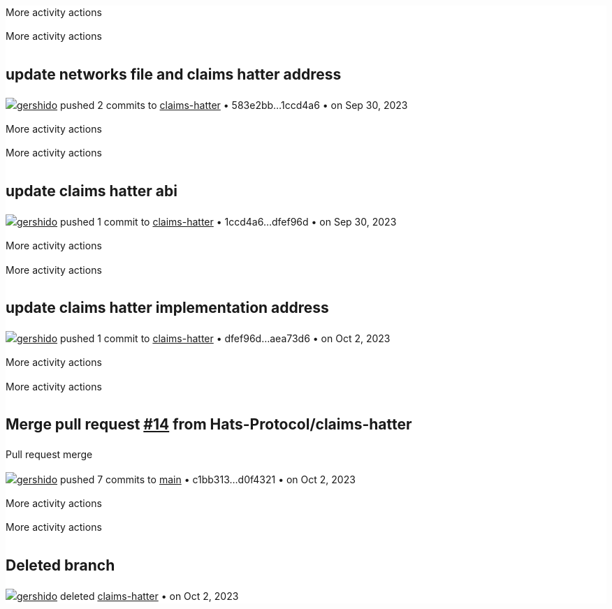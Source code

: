 More activity actions

More activity actions

## update networks file and claims hatter address

[![](https://avatars.githubusercontent.com/u/81111572?s=80&v=4)gershido](https://github.com/gershido) pushed 2 commits to [claims-hatter](https://github.com/Hats-Protocol/subgraph/activity?ref=claims-hatter) • 583e2bb…1ccd4a6 •
on Sep 30, 2023

More activity actions

More activity actions

## update claims hatter abi

[![](https://avatars.githubusercontent.com/u/81111572?s=80&v=4)gershido](https://github.com/gershido) pushed 1 commit to [claims-hatter](https://github.com/Hats-Protocol/subgraph/activity?ref=claims-hatter) • 1ccd4a6…dfef96d •
on Sep 30, 2023

More activity actions

More activity actions

## update claims hatter implementation address

[![](https://avatars.githubusercontent.com/u/81111572?s=80&v=4)gershido](https://github.com/gershido) pushed 1 commit to [claims-hatter](https://github.com/Hats-Protocol/subgraph/activity?ref=claims-hatter) • dfef96d…aea73d6 •
on Oct 2, 2023

More activity actions

More activity actions

## Merge pull request [\#14](https://github.com/Hats-Protocol/subgraph/pull/14) from Hats-Protocol/claims-hatter

Pull request merge

[![](https://avatars.githubusercontent.com/u/81111572?s=80&v=4)gershido](https://github.com/gershido) pushed 7 commits to [main](https://github.com/Hats-Protocol/subgraph/activity?ref=main) • c1bb313…d0f4321 •
on Oct 2, 2023

More activity actions

More activity actions

## Deleted branch

[![](https://avatars.githubusercontent.com/u/81111572?s=80&v=4)gershido](https://github.com/gershido) deleted [claims-hatter](https://github.com/Hats-Protocol/subgraph/activity?ref=claims-hatter) •
on Oct 2, 2023
